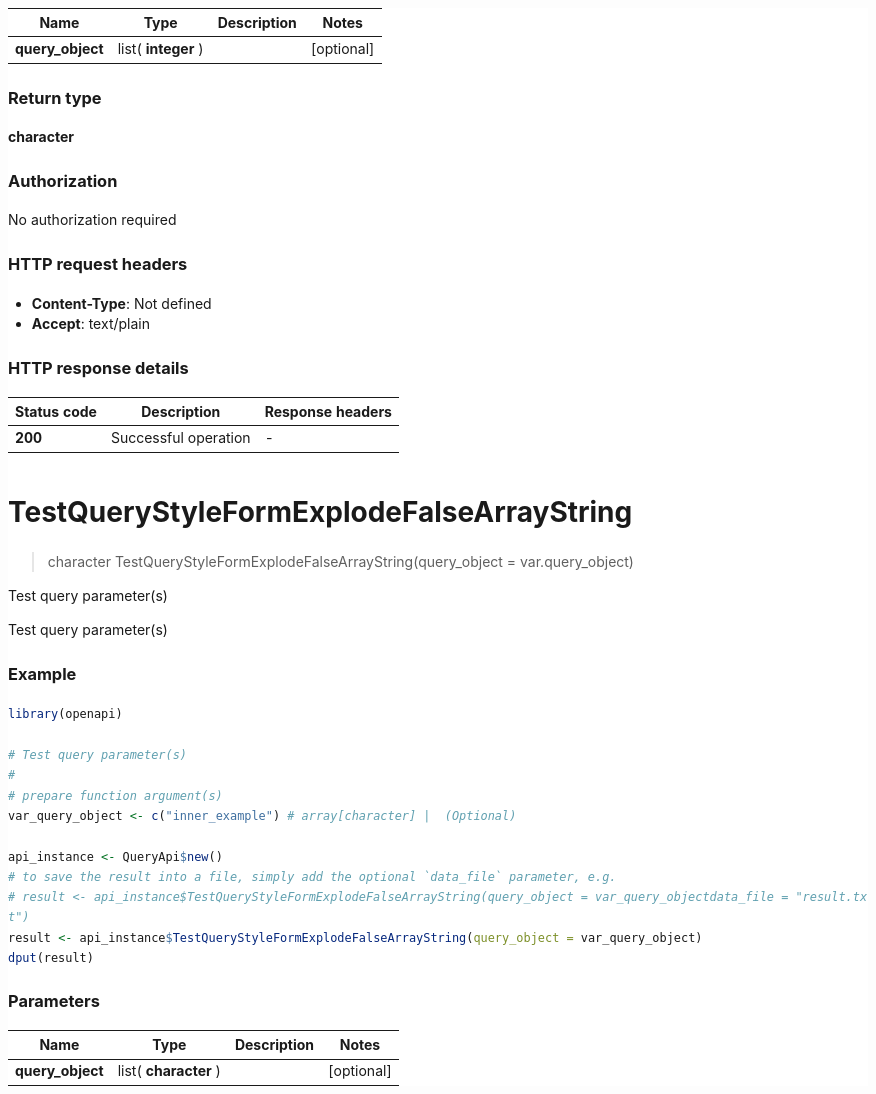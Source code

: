 Name | Type | Description  | Notes
------------- | ------------- | ------------- | -------------
 **query_object** | list( **integer** )|  | [optional] 

### Return type

**character**

### Authorization

No authorization required

### HTTP request headers

 - **Content-Type**: Not defined
 - **Accept**: text/plain

### HTTP response details
| Status code | Description | Response headers |
|-------------|-------------|------------------|
| **200** | Successful operation |  -  |

# **TestQueryStyleFormExplodeFalseArrayString**
> character TestQueryStyleFormExplodeFalseArrayString(query_object = var.query_object)

Test query parameter(s)

Test query parameter(s)

### Example
```R
library(openapi)

# Test query parameter(s)
#
# prepare function argument(s)
var_query_object <- c("inner_example") # array[character] |  (Optional)

api_instance <- QueryApi$new()
# to save the result into a file, simply add the optional `data_file` parameter, e.g.
# result <- api_instance$TestQueryStyleFormExplodeFalseArrayString(query_object = var_query_objectdata_file = "result.txt")
result <- api_instance$TestQueryStyleFormExplodeFalseArrayString(query_object = var_query_object)
dput(result)
```

### Parameters

Name | Type | Description  | Notes
------------- | ------------- | ------------- | -------------
 **query_object** | list( **character** )|  | [optional] 
